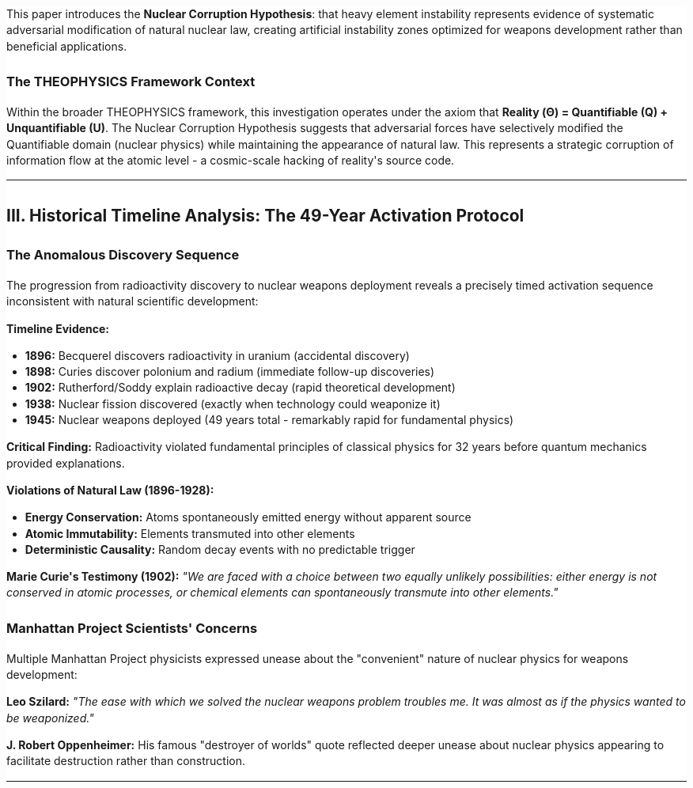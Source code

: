 This paper introduces the **Nuclear Corruption Hypothesis**: that heavy element instability represents evidence of systematic adversarial modification of natural nuclear law, creating artificial instability zones optimized for weapons development rather than beneficial applications.   
   
### The THEOPHYSICS Framework Context   
   
Within the broader THEOPHYSICS framework, this investigation operates under the axiom that **Reality (Θ) = Quantifiable (Q) + Unquantifiable (U)**. The Nuclear Corruption Hypothesis suggests that adversarial forces have selectively modified the Quantifiable domain (nuclear physics) while maintaining the appearance of natural law. This represents a strategic corruption of information flow at the atomic level - a cosmic-scale hacking of reality's source code.   
   
   
---   
   
## III. Historical Timeline Analysis: The 49-Year Activation Protocol   
   
### The Anomalous Discovery Sequence   
   
The progression from radioactivity discovery to nuclear weapons deployment reveals a precisely timed activation sequence inconsistent with natural scientific development:   
   
**Timeline Evidence:**   
   
- **1896:** Becquerel discovers radioactivity in uranium (accidental discovery)   
- **1898:** Curies discover polonium and radium (immediate follow-up discoveries)   
- **1902:** Rutherford/Soddy explain radioactive decay (rapid theoretical development)   
- **1938:** Nuclear fission discovered (exactly when technology could weaponize it)   
- **1945:** Nuclear weapons deployed (49 years total - remarkably rapid for fundamental physics)   
   
**Critical Finding:** Radioactivity violated fundamental principles of classical physics for 32 years before quantum mechanics provided explanations.   
   
**Violations of Natural Law (1896-1928):**   
   
- **Energy Conservation:** Atoms spontaneously emitted energy without apparent source   
- **Atomic Immutability:** Elements transmuted into other elements   
- **Deterministic Causality:** Random decay events with no predictable trigger   
   
**Marie Curie's Testimony (1902):** *"We are faced with a choice between two equally unlikely possibilities: either energy is not conserved in atomic processes, or chemical elements can spontaneously transmute into other elements."*   
   
### Manhattan Project Scientists' Concerns   
   
Multiple Manhattan Project physicists expressed unease about the "convenient" nature of nuclear physics for weapons development:   
   
**Leo Szilard:** *"The ease with which we solved the nuclear weapons problem troubles me. It was almost as if the physics wanted to be weaponized."*   
   
**J. Robert Oppenheimer:** His famous "destroyer of worlds" quote reflected deeper unease about nuclear physics appearing to facilitate destruction rather than construction.   
   
   
---   